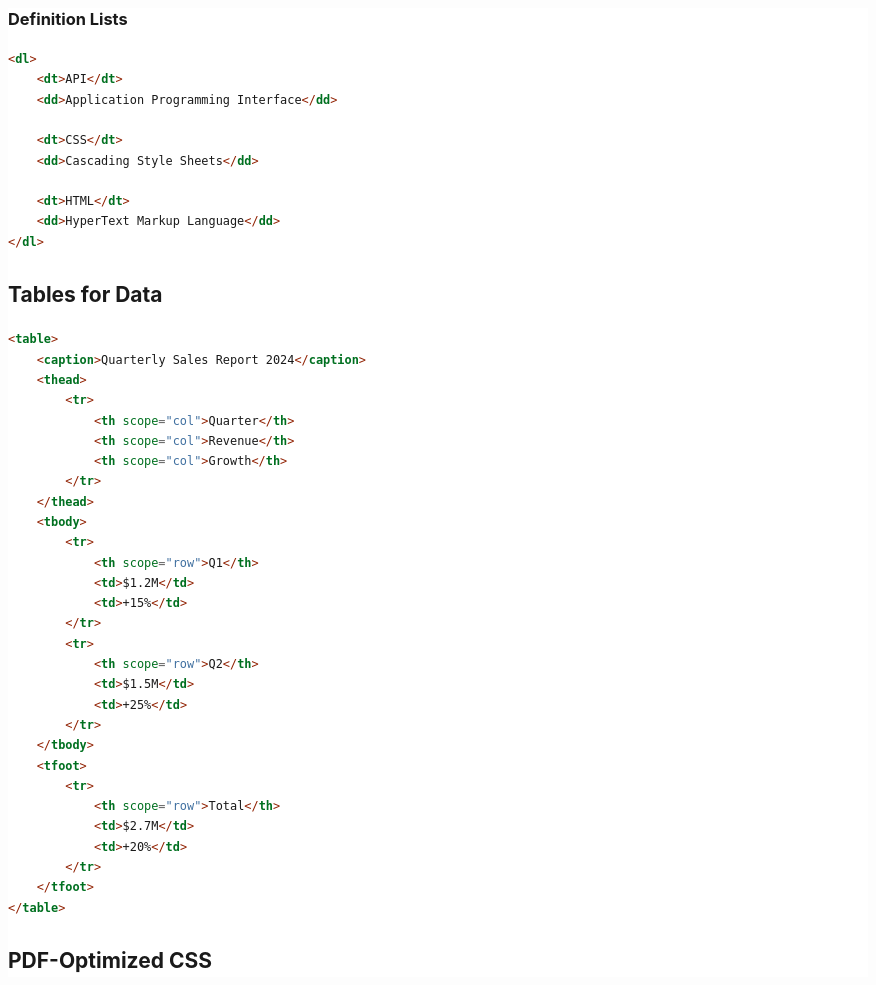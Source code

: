 ### Definition Lists

```html
<dl>
    <dt>API</dt>
    <dd>Application Programming Interface</dd>
    
    <dt>CSS</dt>
    <dd>Cascading Style Sheets</dd>
    
    <dt>HTML</dt>
    <dd>HyperText Markup Language</dd>
</dl>
```

## Tables for Data

```html
<table>
    <caption>Quarterly Sales Report 2024</caption>
    <thead>
        <tr>
            <th scope="col">Quarter</th>
            <th scope="col">Revenue</th>
            <th scope="col">Growth</th>
        </tr>
    </thead>
    <tbody>
        <tr>
            <th scope="row">Q1</th>
            <td>$1.2M</td>
            <td>+15%</td>
        </tr>
        <tr>
            <th scope="row">Q2</th>
            <td>$1.5M</td>
            <td>+25%</td>
        </tr>
    </tbody>
    <tfoot>
        <tr>
            <th scope="row">Total</th>
            <td>$2.7M</td>
            <td>+20%</td>
        </tr>
    </tfoot>
</table>
```

## PDF-Optimized CSS
